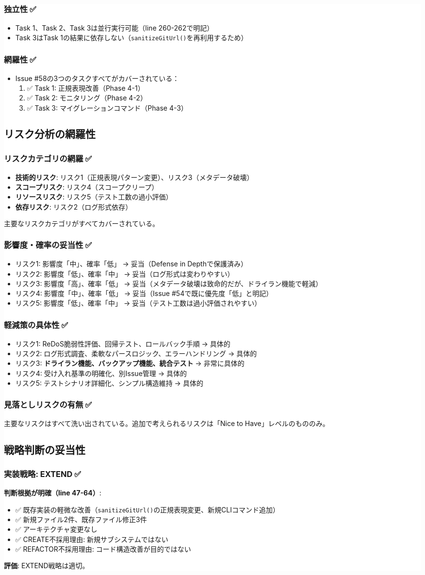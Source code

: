 ### 独立性 ✅
- Task 1、Task 2、Task 3は並行実行可能（line 260-262で明記）
- Task 3はTask 1の結果に依存しない（`sanitizeGitUrl()`を再利用するため）

### 網羅性 ✅
- Issue #58の3つのタスクすべてがカバーされている：
  1. ✅ Task 1: 正規表現改善（Phase 4-1）
  2. ✅ Task 2: モニタリング（Phase 4-2）
  3. ✅ Task 3: マイグレーションコマンド（Phase 4-3）

## リスク分析の網羅性

### リスクカテゴリの網羅 ✅
- **技術的リスク**: リスク1（正規表現パターン変更）、リスク3（メタデータ破壊）
- **スコープリスク**: リスク4（スコープクリープ）
- **リソースリスク**: リスク5（テスト工数の過小評価）
- **依存リスク**: リスク2（ログ形式依存）

主要なリスクカテゴリがすべてカバーされている。

### 影響度・確率の妥当性 ✅
- リスク1: 影響度「中」、確率「低」 → 妥当（Defense in Depthで保護済み）
- リスク2: 影響度「低」、確率「中」 → 妥当（ログ形式は変わりやすい）
- リスク3: 影響度「高」、確率「低」 → 妥当（メタデータ破壊は致命的だが、ドライラン機能で軽減）
- リスク4: 影響度「中」、確率「低」 → 妥当（Issue #54で既に優先度「低」と明記）
- リスク5: 影響度「低」、確率「中」 → 妥当（テスト工数は過小評価されやすい）

### 軽減策の具体性 ✅
- リスク1: ReDoS脆弱性評価、回帰テスト、ロールバック手順 → 具体的
- リスク2: ログ形式調査、柔軟なパースロジック、エラーハンドリング → 具体的
- リスク3: **ドライラン機能、バックアップ機能、統合テスト** → 非常に具体的
- リスク4: 受け入れ基準の明確化、別Issue管理 → 具体的
- リスク5: テストシナリオ詳細化、シンプル構造維持 → 具体的

### 見落としリスクの有無 ✅
主要なリスクはすべて洗い出されている。追加で考えられるリスクは「Nice to Have」レベルのもののみ。

## 戦略判断の妥当性

### 実装戦略: EXTEND ✅
**判断根拠が明確（line 47-64）**:
- ✅ 既存実装の軽微な改善（`sanitizeGitUrl()`の正規表現変更、新規CLIコマンド追加）
- ✅ 新規ファイル2件、既存ファイル修正3件
- ✅ アーキテクチャ変更なし
- ✅ CREATE不採用理由: 新規サブシステムではない
- ✅ REFACTOR不採用理由: コード構造改善が目的ではない

**評価**: EXTEND戦略は適切。
